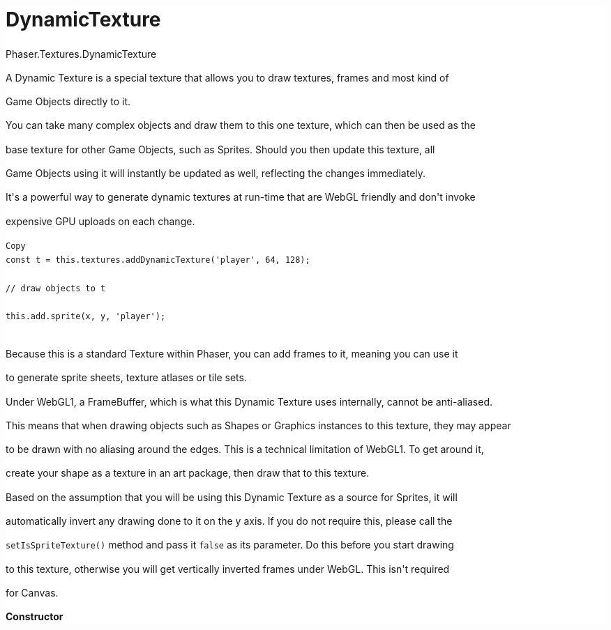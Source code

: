 # DynamicTexture

Phaser.Textures.DynamicTexture

A Dynamic Texture is a special texture that allows you to draw textures, frames and most kind of

Game Objects directly to it.

You can take many complex objects and draw them to this one texture, which can then be used as the

base texture for other Game Objects, such as Sprites. Should you then update this texture, all

Game Objects using it will instantly be updated as well, reflecting the changes immediately.

It's a powerful way to generate dynamic textures at run-time that are WebGL friendly and don't invoke

expensive GPU uploads on each change.

```
Copy
const t = this.textures.addDynamicTexture('player', 64, 128);

// draw objects to t

this.add.sprite(x, y, 'player');


```

Because this is a standard Texture within Phaser, you can add frames to it, meaning you can use it

to generate sprite sheets, texture atlases or tile sets.

Under WebGL1, a FrameBuffer, which is what this Dynamic Texture uses internally, cannot be anti-aliased.

This means that when drawing objects such as Shapes or Graphics instances to this texture, they may appear

to be drawn with no aliasing around the edges. This is a technical limitation of WebGL1. To get around it,

create your shape as a texture in an art package, then draw that to this texture.

Based on the assumption that you will be using this Dynamic Texture as a source for Sprites, it will

automatically invert any drawing done to it on the y axis. If you do not require this, please call the

`setIsSpriteTexture()` method and pass it `false` as its parameter. Do this before you start drawing

to this texture, otherwise you will get vertically inverted frames under WebGL. This isn't required

for Canvas.

**Constructor**
